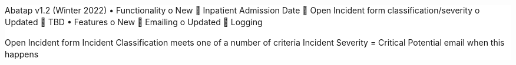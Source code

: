Abatap v1.2 (Winter 2022)
•	Functionality
o	New
	Inpatient Admission Date
	Open Incident form classification/severity
o	Updated
	TBD
•	Features
o	New
	Emailing
o	Updated
	Logging
















Open Incident form
Incident Classification meets one of a number of criteria
Incident Severity = Critical
Potential email when this happens















[Logo]: /.github/resources/img/logo/AbatabLogo-current.png
